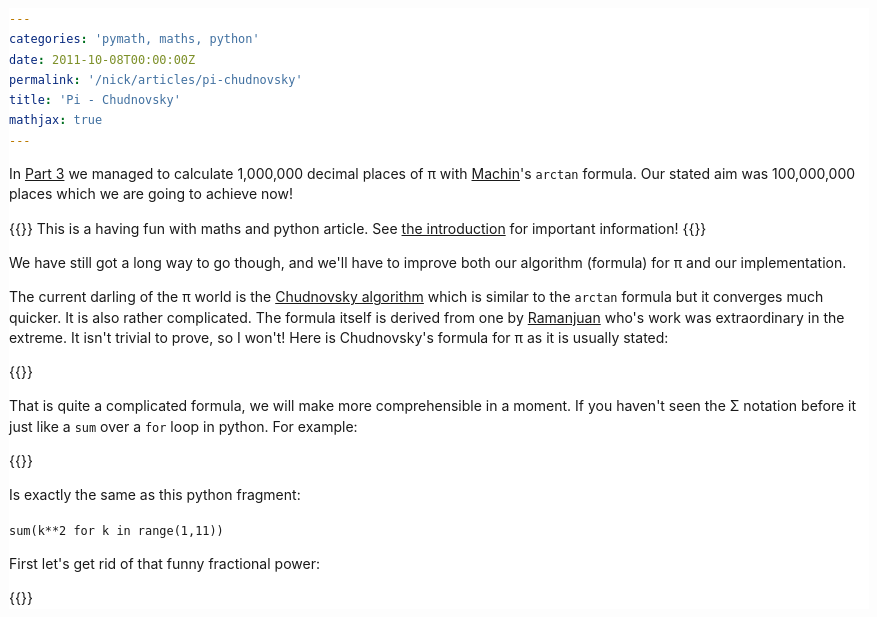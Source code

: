 ```yaml
---
categories: 'pymath, maths, python'
date: 2011-10-08T00:00:00Z
permalink: '/nick/articles/pi-chudnovsky'
title: 'Pi - Chudnovsky'
mathjax: true
---
```


In [Part 3](/nick/articles/pi-machin/) we managed to calculate 1,000,000
decimal places of π with
[Machin](http://en.wikipedia.org/wiki/John_Machin)'s `arctan` formula.
Our stated aim was 100,000,000 places which we are going to achieve now!

{{<sidebar title="Fun with Maths and Python">}}
This is a having fun with maths and python article. See [the
introduction](/nick/articles/fun-with-maths-and-python-introduction/)
for important information!
{{</sidebar>}}

We have still got a long way to go though, and we'll have to improve
both our algorithm (formula) for π and our implementation.

The current darling of the π world is the [Chudnovsky
algorithm](http://en.wikipedia.org/wiki/Chudnovsky_algorithm) which is
similar to the `arctan` formula but it converges much quicker. It is
also rather complicated. The formula itself is derived from one by
[Ramanjuan](http://www-history.mcs.st-and.ac.uk/Biographies/Ramanujan.html)
who's work was extraordinary in the extreme. It isn't trivial to
prove, so I won't! Here is Chudnovsky's formula for π as it is usually
stated:

{{<math>}}
\frac{1}{\pi} = 12 \sum^\infty_{k=0} \frac{(-1)^k (6k)! (13591409 + 545140134k)}{(3k)!(k!)^3 640320^{3k + 3/2}}
{{</math>}}

That is quite a complicated formula, we will make more comprehensible in
a moment. If you haven't seen the Σ notation before it just like a
`sum` over a `for` loop in python. For example:

{{<math>}}
\sum^{10}_{k=1} k^2
{{</math>}}

Is exactly the same as this python fragment:

```py3
sum(k**2 for k in range(1,11))
```

First let's get rid of that funny fractional power:

{{<math>}}
\begin{align}
\frac{1}{\pi} &= 12 \sum^\infty_{k=0} \frac{(-1)^k (6k)! (13591409 + 545140134k)}{(3k)!(k!)^3 640320^{3k + 3/2}} \\
&= \frac{12}{640320 \sqrt{640320}} \sum^\infty_{k=0} \frac{(-1)^k (6k)! (13591409 + 545140134k)}{(3k)!(k!)^3 640320^{3k}} \\
&= \frac{1}{426880 \sqrt{10005}} \sum^\infty_{k=0} \frac{(-1)^k (6k)! (13591409 + 545140134k)}{(3k)!(k!)^3 640320^{3k}} \\
\end{align}
{{</math>}}
